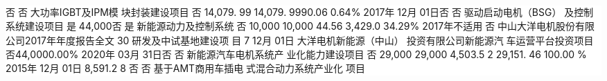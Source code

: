 否
否
大功率IGBT及IPM模
块封装建设项目
否
14,079.
99
14,079.
9990.06
0.64%
2017年
12月
01日否
否
驱动启动电机（BSG）
及控制系统建设项目
是
44,000否
是
新能源动力及控制系统
否
10,000
10,000
44.56
3,429.0
34.29%
2017年不适用
否
中山大洋电机股份有限公司2017年年度报告全文
30
研发及中试基地建设项
目
7
12月
01日
大洋电机新能源（中山）
投资有限公司新能源汽
车运营平台投资项目
否44,0000.00%
2020年
03月
31日否
否
新能源汽车电机系统产
业化能力建设项目
否
29,000
29,000
4,503.5
2
29,151.
46
100.00
%
2015年
12月
01日
8,591.2
8
否
否
基于AMT商用车插电
式混合动力系统产业化
项目